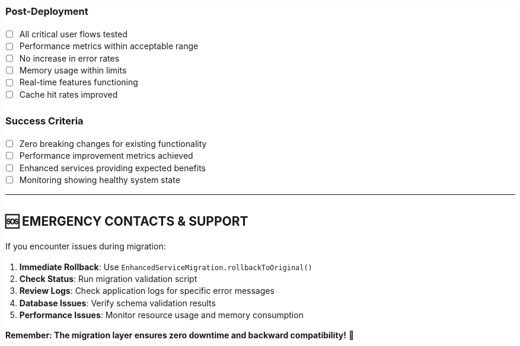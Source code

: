 ### **Post-Deployment**
- [ ] All critical user flows tested
- [ ] Performance metrics within acceptable range
- [ ] No increase in error rates
- [ ] Memory usage within limits
- [ ] Real-time features functioning
- [ ] Cache hit rates improved

### **Success Criteria**
- [ ] Zero breaking changes for existing functionality
- [ ] Performance improvement metrics achieved
- [ ] Enhanced services providing expected benefits
- [ ] Monitoring showing healthy system state

---

## 🆘 **EMERGENCY CONTACTS & SUPPORT**

If you encounter issues during migration:

1. **Immediate Rollback**: Use `EnhancedServiceMigration.rollbackToOriginal()`
2. **Check Status**: Run migration validation script
3. **Review Logs**: Check application logs for specific error messages  
4. **Database Issues**: Verify schema validation results
5. **Performance Issues**: Monitor resource usage and memory consumption

**Remember: The migration layer ensures zero downtime and backward compatibility!** 🚀